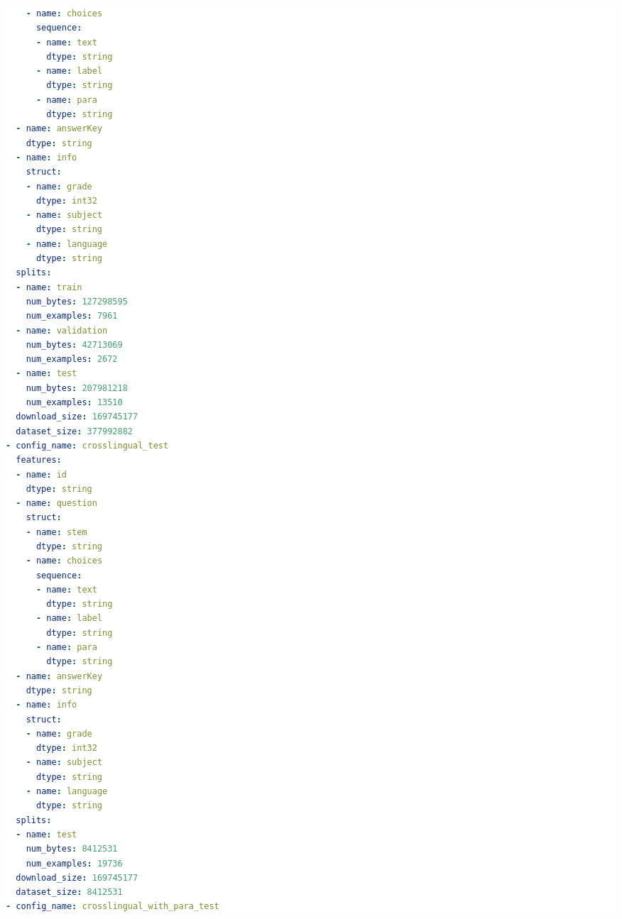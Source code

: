```yaml
    - name: choices
      sequence:
      - name: text
        dtype: string
      - name: label
        dtype: string
      - name: para
        dtype: string
  - name: answerKey
    dtype: string
  - name: info
    struct:
    - name: grade
      dtype: int32
    - name: subject
      dtype: string
    - name: language
      dtype: string
  splits:
  - name: train
    num_bytes: 127298595
    num_examples: 7961
  - name: validation
    num_bytes: 42713069
    num_examples: 2672
  - name: test
    num_bytes: 207981218
    num_examples: 13510
  download_size: 169745177
  dataset_size: 377992882
- config_name: crosslingual_test
  features:
  - name: id
    dtype: string
  - name: question
    struct:
    - name: stem
      dtype: string
    - name: choices
      sequence:
      - name: text
        dtype: string
      - name: label
        dtype: string
      - name: para
        dtype: string
  - name: answerKey
    dtype: string
  - name: info
    struct:
    - name: grade
      dtype: int32
    - name: subject
      dtype: string
    - name: language
      dtype: string
  splits:
  - name: test
    num_bytes: 8412531
    num_examples: 19736
  download_size: 169745177
  dataset_size: 8412531
- config_name: crosslingual_with_para_test
```